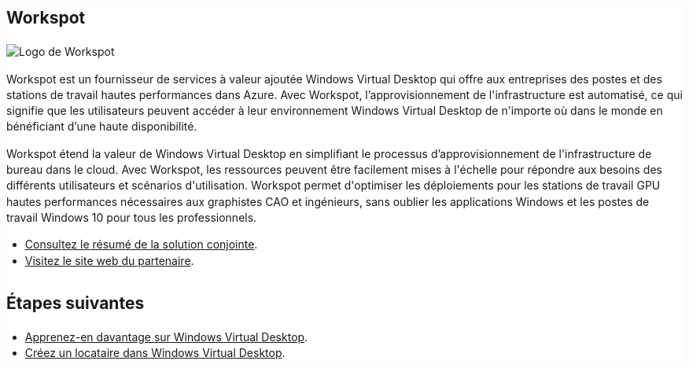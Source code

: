 ## <a name="workspot"></a>Workspot

![Logo de Workspot](./media/partners/workspot.png)

Workspot est un fournisseur de services à valeur ajoutée Windows Virtual Desktop qui offre aux entreprises des postes et des stations de travail hautes performances dans Azure. Avec Workspot, l’approvisionnement de l'infrastructure est automatisé, ce qui signifie que les utilisateurs peuvent accéder à leur environnement Windows Virtual Desktop de n'importe où dans le monde en bénéficiant d’une haute disponibilité.

Workspot étend la valeur de Windows Virtual Desktop en simplifiant le processus d’approvisionnement de l'infrastructure de bureau dans le cloud. Avec Workspot, les ressources peuvent être facilement mises à l'échelle pour répondre aux besoins des différents utilisateurs et scénarios d'utilisation. Workspot permet d'optimiser les déploiements pour les stations de travail GPU hautes performances nécessaires aux graphistes CAO et ingénieurs, sans oublier les applications Windows et les postes de travail Windows 10 pour tous les professionnels.

- [Consultez le résumé de la solution conjointe](https://query.prod.cms.rt.microsoft.com/cms/api/am/binary/RE3oL8P).
- [Visitez le site web du partenaire](https://www.workspot.com/wvd).

## <a name="next-steps"></a>Étapes suivantes

- [Apprenez-en davantage sur Windows Virtual Desktop](overview.md).
- [Créez un locataire dans Windows Virtual Desktop](./virtual-desktop-fall-2019/tenant-setup-azure-active-directory.md).